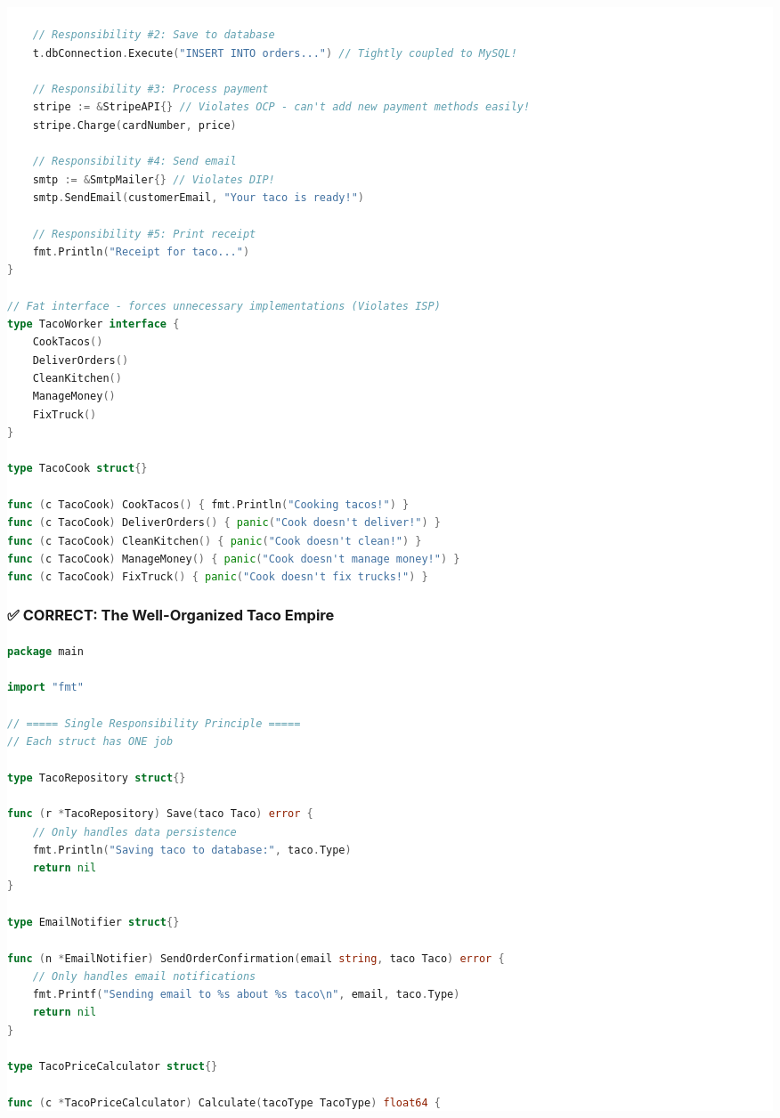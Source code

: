 ```go

    // Responsibility #2: Save to database
    t.dbConnection.Execute("INSERT INTO orders...") // Tightly coupled to MySQL!

    // Responsibility #3: Process payment
    stripe := &StripeAPI{} // Violates OCP - can't add new payment methods easily!
    stripe.Charge(cardNumber, price)

    // Responsibility #4: Send email
    smtp := &SmtpMailer{} // Violates DIP!
    smtp.SendEmail(customerEmail, "Your taco is ready!")

    // Responsibility #5: Print receipt
    fmt.Println("Receipt for taco...")
}

// Fat interface - forces unnecessary implementations (Violates ISP)
type TacoWorker interface {
    CookTacos()
    DeliverOrders()
    CleanKitchen()
    ManageMoney()
    FixTruck()
}

type TacoCook struct{}

func (c TacoCook) CookTacos() { fmt.Println("Cooking tacos!") }
func (c TacoCook) DeliverOrders() { panic("Cook doesn't deliver!") }
func (c TacoCook) CleanKitchen() { panic("Cook doesn't clean!") }
func (c TacoCook) ManageMoney() { panic("Cook doesn't manage money!") }
func (c TacoCook) FixTruck() { panic("Cook doesn't fix trucks!") }
```

### ✅ CORRECT: The Well-Organized Taco Empire

```go
package main

import "fmt"

// ===== Single Responsibility Principle =====
// Each struct has ONE job

type TacoRepository struct{}

func (r *TacoRepository) Save(taco Taco) error {
    // Only handles data persistence
    fmt.Println("Saving taco to database:", taco.Type)
    return nil
}

type EmailNotifier struct{}

func (n *EmailNotifier) SendOrderConfirmation(email string, taco Taco) error {
    // Only handles email notifications
    fmt.Printf("Sending email to %s about %s taco\n", email, taco.Type)
    return nil
}

type TacoPriceCalculator struct{}

func (c *TacoPriceCalculator) Calculate(tacoType TacoType) float64 {
```